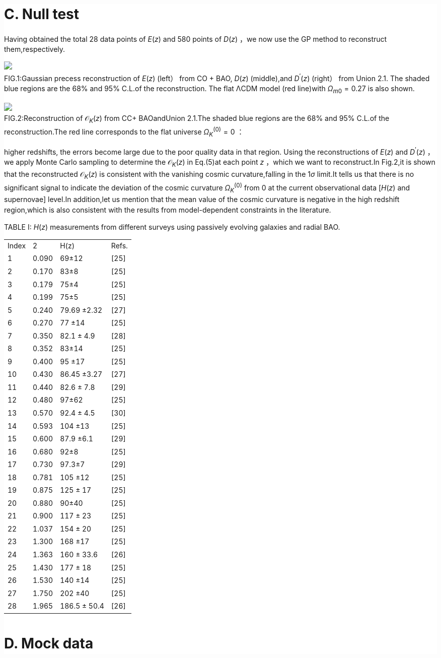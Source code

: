 # C. Null test

Having obtained the total 28 data points of $E ( z )$ and 580 points of $D ( z )$ ，we now use the GP method to reconstruct them,respectively.

![](images/58d9ba1d18dc402b32a8cf651e1d978f1ab65a2f024dbaf0c19edd0188f43f02.jpg)  
FIG.1:Gaussian precess reconstruction of $E ( z )$ (left） from CO $+$ BAO, $D ( z )$ (middle),and $D ^ { \prime } ( z )$ (right） from Union 2.1. The shaded blue regions are the $6 8 \%$ and $9 5 \%$ C.L.of the reconstruction. The flat ΛCDM model (red line)with $\Omega _ { m 0 } = 0 . 2 7$ is also shown.

![](images/320bd7331d4226fc0d1c851bb1c202f40c4a61a8310a8be680573dd0c462440b.jpg)  
FIG.2:Reconstruction of $\mathcal { O } _ { K } ( z )$ from $\mathrm { C C + }$ BAOandUnion 2.1.The shaded blue regions are the $6 8 \%$ and $9 5 \%$ C.L.of the reconstruction.The red line corresponds to the flat universe $\Omega _ { K } ^ { ( 0 ) } = 0$ ：

higher redshifts, the errors become large due to the poor quality data in that region. Using the reconstructions of $E ( z )$ and $D ^ { \prime } ( z )$ ，we apply Monte Carlo sampling to determine the $\mathcal { O } _ { K } ( z )$ in Eq.(5)at each point $z$ ，which we want to reconstruct.In Fig.2,it is shown that the reconstructed $\mathcal { O } _ { K } ( z )$ is consistent with the vanishing cosmic curvature,falling in the $1 \sigma$ limit.It tells us that there is no significant signal to indicate the deviation of the cosmic curvature $\Omega _ { K } ^ { ( 0 ) }$ from $0$ at the current observational data $[ H ( z )$ and supernovae] level.In addition,let us mention that the mean value of the cosmic curvature is negative in the high redshift region,which is also consistent with the results from model-dependent constraints in the literature.

TABLE I: $H ( z )$ measurements from different surveys using passively evolving galaxies and radial BAO.   

<html><body><table><tr><td>Index</td><td>2</td><td>H(z)</td><td>Refs.</td></tr><tr><td>1</td><td>0.090</td><td>69±12</td><td>[25]</td></tr><tr><td>2</td><td>0.170</td><td>83±8</td><td>[25]</td></tr><tr><td>3</td><td>0.179</td><td>75±4</td><td>[25]</td></tr><tr><td>4</td><td>0.199</td><td>75±5</td><td>[25]</td></tr><tr><td>5</td><td>0.240</td><td>79.69 ±2.32</td><td>[27]</td></tr><tr><td>6</td><td>0.270</td><td>77 ±14</td><td>[25]</td></tr><tr><td>7</td><td>0.350</td><td>82.1 ± 4.9</td><td>[28]</td></tr><tr><td>8</td><td>0.352</td><td>83±14</td><td>[25]</td></tr><tr><td>9</td><td>0.400</td><td>95 ±17</td><td>[25]</td></tr><tr><td>10</td><td>0.430</td><td>86.45 ±3.27</td><td>[27]</td></tr><tr><td>11</td><td>0.440</td><td>82.6 ± 7.8</td><td>[29]</td></tr><tr><td>12</td><td>0.480</td><td>97±62</td><td>[25]</td></tr><tr><td>13</td><td>0.570</td><td>92.4 ± 4.5</td><td>[30]</td></tr><tr><td>14</td><td>0.593</td><td>104 ±13</td><td>[25]</td></tr><tr><td>15</td><td>0.600</td><td>87.9 ±6.1</td><td>[29]</td></tr><tr><td>16</td><td>0.680</td><td>92±8</td><td>[25]</td></tr><tr><td>17</td><td>0.730</td><td>97.3±7</td><td>[29]</td></tr><tr><td>18</td><td>0.781</td><td>105 ±12</td><td>[25]</td></tr><tr><td>19</td><td>0.875</td><td>125 ± 17</td><td>[25]</td></tr><tr><td>20</td><td>0.880</td><td>90±40</td><td>[25]</td></tr><tr><td>21</td><td>0.900</td><td>117 ± 23</td><td>[25]</td></tr><tr><td>22</td><td>1.037</td><td>154 ± 20</td><td>[25]</td></tr><tr><td>23</td><td>1.300</td><td>168 ±17</td><td>[25]</td></tr><tr><td>24</td><td>1.363</td><td>160 ± 33.6</td><td>[26]</td></tr><tr><td>25</td><td>1.430</td><td>177 ± 18</td><td>[25]</td></tr><tr><td>26</td><td>1.530</td><td>140 ±14</td><td>[25]</td></tr><tr><td>27</td><td>1.750</td><td>202 ±40</td><td>[25]</td></tr><tr><td>28</td><td>1.965</td><td>186.5 ± 50.4</td><td>[26]</td></tr></table></body></html>

# D. Mock data
